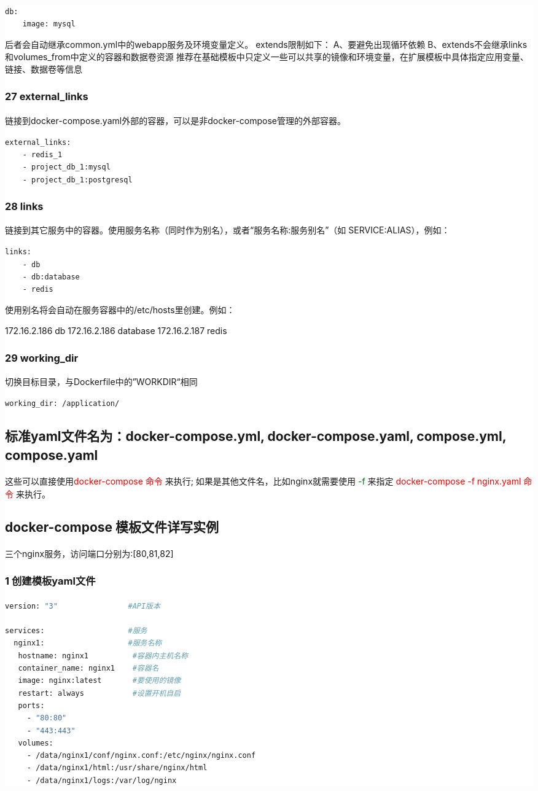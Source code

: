 ```bash
db:
    image: mysql
```
后者会自动继承common.yml中的webapp服务及环境变量定义。
extends限制如下：
A、要避免出现循环依赖
B、extends不会继承links和volumes_from中定义的容器和数据卷资源
推荐在基础模板中只定义一些可以共享的镜像和环境变量，在扩展模板中具体指定应用变量、链接、数据卷等信息
### 27 external_links
链接到docker-compose.yaml外部的容器，可以是非docker-compose管理的外部容器。
```bash
external_links:
    - redis_1
    - project_db_1:mysql
    - project_db_1:postgresql
```
### 28 links
链接到其它服务中的容器。使用服务名称（同时作为别名），或者“服务名称:服务别名”（如 SERVICE:ALIAS），例如：
```bash
links:
    - db
    - db:database
    - redis
```
使用别名将会自动在服务容器中的/etc/hosts里创建。例如：

172.16.2.186 db
172.16.2.186 database
172.16.2.187 redis
### 29 working_dir
切换目标目录，与Dockerfile中的”WORKDIR“相同

```bash
working_dir: /application/
```

## 标准yaml文件名为：docker-compose.yml, docker-compose.yaml, compose.yml, compose.yaml
这些可以直接使用<font color=red>docker-compose 命令</font> 来执行;
如果是其他文件名，比如nginx就需要使用 <font color=green>-f</font> 来指定 <font color=red>docker-compose -f nginx.yaml 命令</font> 来执行。

## docker-compose 模板文件详写实例
三个nginx服务，访问端口分别为:[80,81,82]
### 1 创建模板yaml文件
```bash
version: "3"                #API版本

services:                   #服务
  nginx1:                   #服务名称
   hostname: nginx1          #容器内主机名称
   container_name: nginx1    #容器名
   image: nginx:latest       #要使用的镜像
   restart: always           #设置开机自启
   ports:
     - "80:80"
     - "443:443"
   volumes: 
     - /data/nginx1/conf/nginx.conf:/etc/nginx/nginx.conf
     - /data/nginx1/html:/usr/share/nginx/html
     - /data/nginx1/logs:/var/log/nginx
```